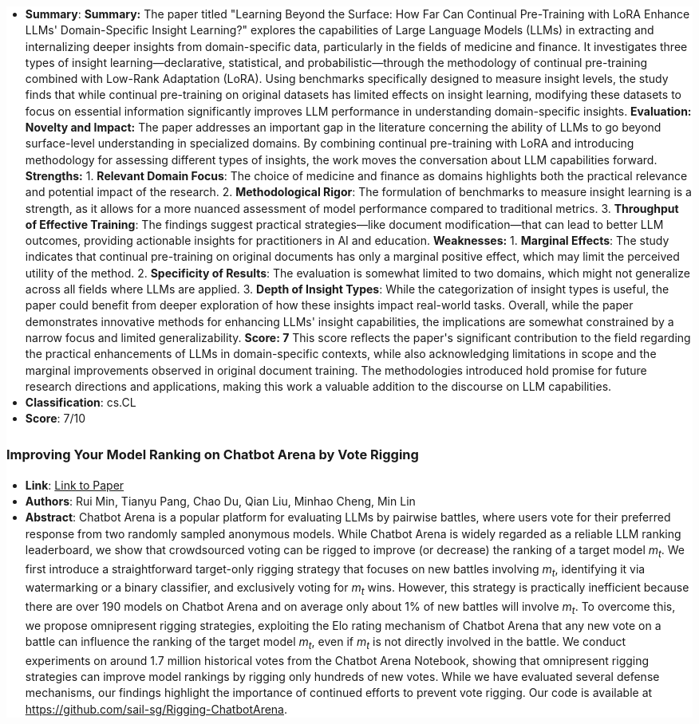 - **Summary**: **Summary:** The paper titled "Learning Beyond the Surface: How Far Can Continual Pre-Training with LoRA Enhance LLMs' Domain-Specific Insight Learning?" explores the capabilities of Large Language Models (LLMs) in extracting and internalizing deeper insights from domain-specific data, particularly in the fields of medicine and finance. It investigates three types of insight learning—declarative, statistical, and probabilistic—through the methodology of continual pre-training combined with Low-Rank Adaptation (LoRA). Using benchmarks specifically designed to measure insight levels, the study finds that while continual pre-training on original datasets has limited effects on insight learning, modifying these datasets to focus on essential information significantly improves LLM performance in understanding domain-specific insights. **Evaluation:** **Novelty and Impact:** The paper addresses an important gap in the literature concerning the ability of LLMs to go beyond surface-level understanding in specialized domains. By combining continual pre-training with LoRA and introducing methodology for assessing different types of insights, the work moves the conversation about LLM capabilities forward.  **Strengths:** 1. **Relevant Domain Focus**: The choice of medicine and finance as domains highlights both the practical relevance and potential impact of the research. 2. **Methodological Rigor**: The formulation of benchmarks to measure insight learning is a strength, as it allows for a more nuanced assessment of model performance compared to traditional metrics. 3. **Throughput of Effective Training**: The findings suggest practical strategies—like document modification—that can lead to better LLM outcomes, providing actionable insights for practitioners in AI and education. **Weaknesses:** 1. **Marginal Effects**: The study indicates that continual pre-training on original documents has only a marginal positive effect, which may limit the perceived utility of the method. 2. **Specificity of Results**: The evaluation is somewhat limited to two domains, which might not generalize across all fields where LLMs are applied. 3. **Depth of Insight Types**: While the categorization of insight types is useful, the paper could benefit from deeper exploration of how these insights impact real-world tasks. Overall, while the paper demonstrates innovative methods for enhancing LLMs' insight capabilities, the implications are somewhat constrained by a narrow focus and limited generalizability. **Score: 7**   This score reflects the paper's significant contribution to the field regarding the practical enhancements of LLMs in domain-specific contexts, while also acknowledging limitations in scope and the marginal improvements observed in original document training. The methodologies introduced hold promise for future research directions and applications, making this work a valuable addition to the discourse on LLM capabilities.
- **Classification**: cs.CL
- **Score**: 7/10

### Improving Your Model Ranking on Chatbot Arena by Vote Rigging
- **Link**: [Link to Paper](http://arxiv.org/abs/2501.17858v1)
- **Authors**: Rui Min, Tianyu Pang, Chao Du, Qian Liu, Minhao Cheng, Min Lin
- **Abstract**: Chatbot Arena is a popular platform for evaluating LLMs by pairwise battles, where users vote for their preferred response from two randomly sampled anonymous models. While Chatbot Arena is widely regarded as a reliable LLM ranking leaderboard, we show that crowdsourced voting can be rigged to improve (or decrease) the ranking of a target model $m_{t}$. We first introduce a straightforward target-only rigging strategy that focuses on new battles involving $m_{t}$, identifying it via watermarking or a binary classifier, and exclusively voting for $m_{t}$ wins. However, this strategy is practically inefficient because there are over $190$ models on Chatbot Arena and on average only about $1\%$ of new battles will involve $m_{t}$. To overcome this, we propose omnipresent rigging strategies, exploiting the Elo rating mechanism of Chatbot Arena that any new vote on a battle can influence the ranking of the target model $m_{t}$, even if $m_{t}$ is not directly involved in the battle. We conduct experiments on around $1.7$ million historical votes from the Chatbot Arena Notebook, showing that omnipresent rigging strategies can improve model rankings by rigging only hundreds of new votes. While we have evaluated several defense mechanisms, our findings highlight the importance of continued efforts to prevent vote rigging. Our code is available at https://github.com/sail-sg/Rigging-ChatbotArena.